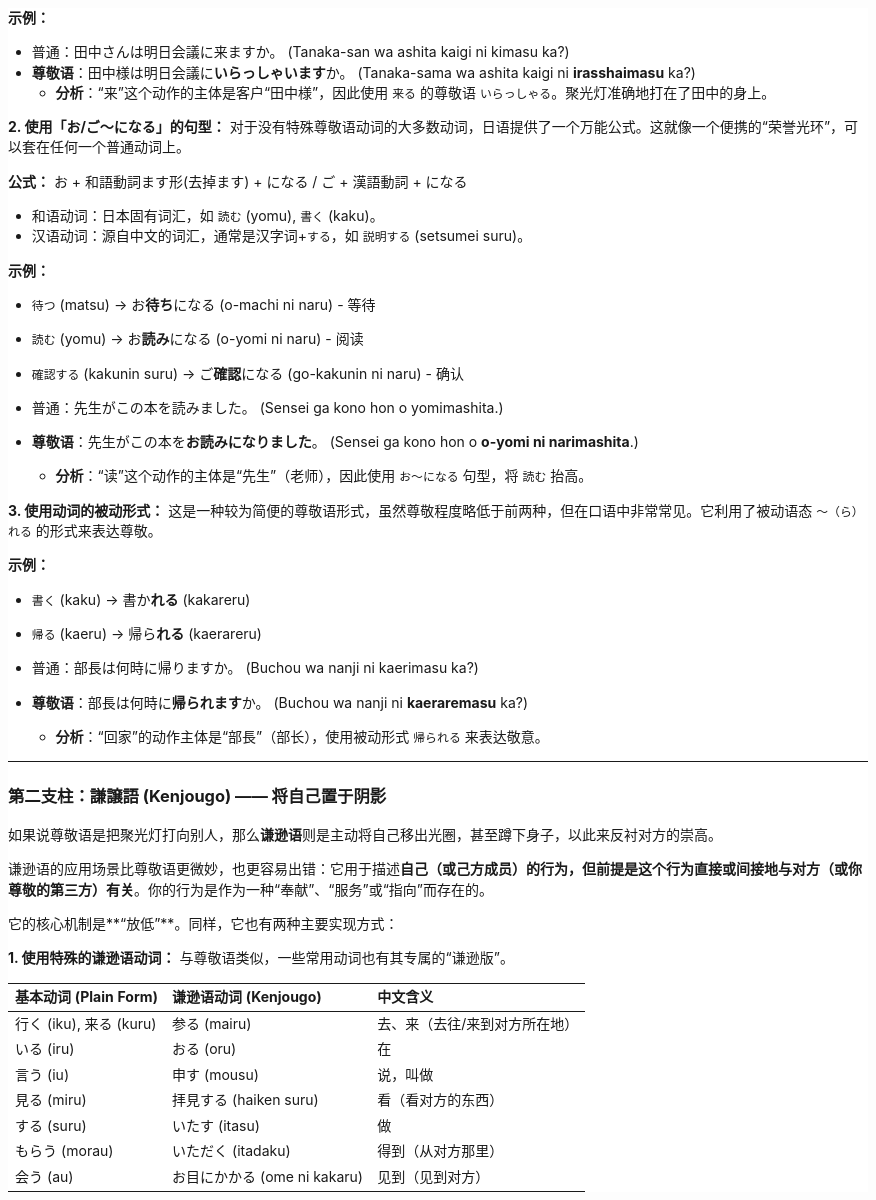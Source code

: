 **示例：**
*   普通：田中さんは明日会議に来ますか。 (Tanaka-san wa ashita kaigi ni kimasu ka?)
*   **尊敬语**：田中様は明日会議に**いらっしゃいます**か。 (Tanaka-sama wa ashita kaigi ni **irasshaimasu** ka?)
    *   **分析**：“来”这个动作的主体是客户“田中様”，因此使用 `来る` 的尊敬语 `いらっしゃる`。聚光灯准确地打在了田中的身上。

**2. 使用「お/ご～になる」的句型：**
对于没有特殊尊敬语动词的大多数动词，日语提供了一个万能公式。这就像一个便携的“荣誉光环”，可以套在任何一个普通动词上。

**公式：** お + 和語動詞ます形(去掉ます) + になる / ご + 漢語動詞 + になる

*   和语动词：日本固有词汇，如 `読む` (yomu), `書く` (kaku)。
*   汉语动词：源自中文的词汇，通常是汉字词+`する`，如 `説明する` (setsumei suru)。

**示例：**
*   `待つ` (matsu) -> お**待ち**になる (o-machi ni naru) - 等待
*   `読む` (yomu) -> お**読み**になる (o-yomi ni naru) - 阅读
*   `確認する` (kakunin suru) -> ご**確認**になる (go-kakunin ni naru) - 确认

*   普通：先生がこの本を読みました。 (Sensei ga kono hon o yomimashita.)
*   **尊敬语**：先生がこの本を**お読みになりました**。 (Sensei ga kono hon o **o-yomi ni narimashita**.)
    *   **分析**：“读”这个动作的主体是“先生”（老师），因此使用 `お～になる` 句型，将 `読む` 抬高。

**3. 使用动词的被动形式：**
这是一种较为简便的尊敬语形式，虽然尊敬程度略低于前两种，但在口语中非常常见。它利用了被动语态 `～（ら）れる` 的形式来表达尊敬。

**示例：**
*   `書く` (kaku) -> 書か**れる** (kakareru)
*   `帰る` (kaeru) -> 帰ら**れる** (kaerareru)

*   普通：部長は何時に帰りますか。 (Buchou wa nanji ni kaerimasu ka?)
*   **尊敬语**：部長は何時に**帰られます**か。 (Buchou wa nanji ni **kaeraremasu** ka?)
    *   **分析**：“回家”的动作主体是“部長”（部长），使用被动形式 `帰られる` 来表达敬意。

---

### 第二支柱：謙譲語 (Kenjougo) —— 将自己置于阴影

如果说尊敬语是把聚光灯打向别人，那么**谦逊语**则是主动将自己移出光圈，甚至蹲下身子，以此来反衬对方的崇高。

谦逊语的应用场景比尊敬语更微妙，也更容易出错：它用于描述**自己（或己方成员）**的行为，但**前提是这个行为直接或间接地与对方（或你尊敬的第三方）有关**。你的行为是作为一种“奉献”、“服务”或“指向”而存在的。

它的核心机制是**“放低”**。同样，它也有两种主要实现方式：

**1. 使用特殊的谦逊语动词：**
与尊敬语类似，一些常用动词也有其专属的“谦逊版”。

| 基本动词 (Plain Form) | 谦逊语动词 (Kenjougo) | 中文含义 |
| :--- | :--- | :--- |
| 行く (iku), 来る (kuru) | 参る (mairu) | 去、来（去往/来到对方所在地） |
| いる (iru) | おる (oru) | 在 |
| 言う (iu) | 申す (mousu) | 说，叫做 |
| 見る (miru) | 拝見する (haiken suru) | 看（看对方的东西） |
| する (suru) | いたす (itasu) | 做 |
| もらう (morau) | いただく (itadaku) | 得到（从对方那里） |
| 会う (au) | お目にかかる (ome ni kakaru) | 见到（见到对方） |
